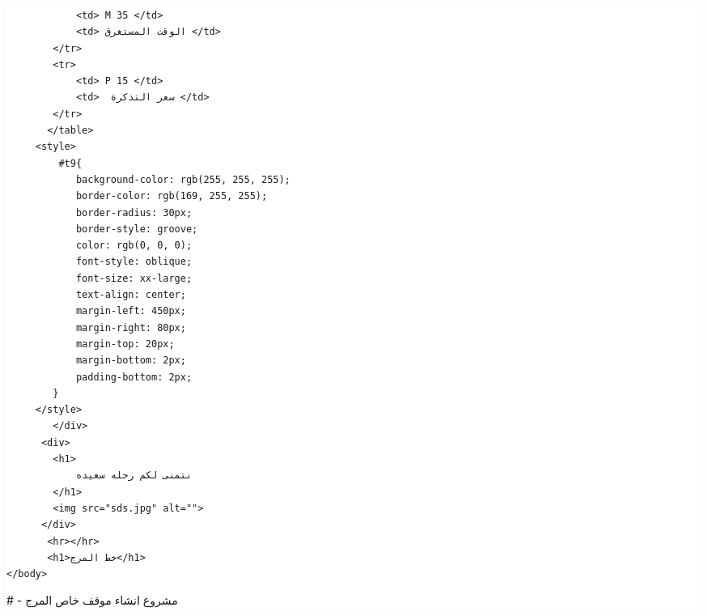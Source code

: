                 <td> M 35 </td>
                <td> الوقت المستغرق </td>
            </tr>
            <tr>
                <td> P 15 </td>
                <td>  سعر التذكرة </td> 
            </tr>
           </table>
         <style>
             #t9{
                background-color: rgb(255, 255, 255);
                border-color: rgb(169, 255, 255);
                border-radius: 30px;
                border-style: groove;
                color: rgb(0, 0, 0);
                font-style: oblique;
                font-size: xx-large;
                text-align: center;
                margin-left: 450px;
                margin-right: 80px;
                margin-top: 20px;
                margin-bottom: 2px;
                padding-bottom: 2px;
            }
         </style>
            </div>
          <div>
            <h1>
                نتمنى لكم رحله سعيده
            </h1>
            <img src="sds.jpg" alt="">
          </div>
           <hr></hr>
           <h1>خط المرج</h1>
    </body>
</html># -
مشروع انشاء موقف خاص المرج
